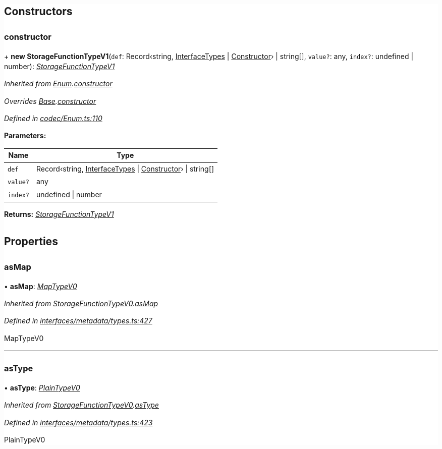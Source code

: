 ## Constructors

###  constructor

\+ **new StorageFunctionTypeV1**(`def`: Record‹string, [InterfaceTypes](../modules/_types_.md#interfacetypes) | [Constructor](_types_.constructor.md)› | string[], `value?`: any, `index?`: undefined | number): *[StorageFunctionTypeV1](_interfaces_metadata_types_.storagefunctiontypev1.md)*

*Inherited from [Enum](../classes/_codec_enum_.enum.md).[constructor](../classes/_codec_enum_.enum.md#constructor)*

*Overrides [Base](../classes/_codec_base_.base.md).[constructor](../classes/_codec_base_.base.md#constructor)*

*Defined in [codec/Enum.ts:110](https://github.com/polkadot-js/api/blob/e54cee1fad/packages/types/src/codec/Enum.ts#L110)*

**Parameters:**

Name | Type |
------ | ------ |
`def` | Record‹string, [InterfaceTypes](../modules/_types_.md#interfacetypes) &#124; [Constructor](_types_.constructor.md)› &#124; string[] |
`value?` | any |
`index?` | undefined &#124; number |

**Returns:** *[StorageFunctionTypeV1](_interfaces_metadata_types_.storagefunctiontypev1.md)*

## Properties

###  asMap

• **asMap**: *[MapTypeV0](_interfaces_metadata_types_.maptypev0.md)*

*Inherited from [StorageFunctionTypeV0](_interfaces_metadata_types_.storagefunctiontypev0.md).[asMap](_interfaces_metadata_types_.storagefunctiontypev0.md#asmap)*

*Defined in [interfaces/metadata/types.ts:427](https://github.com/polkadot-js/api/blob/e54cee1fad/packages/types/src/interfaces/metadata/types.ts#L427)*

MapTypeV0

___

###  asType

• **asType**: *[PlainTypeV0](_interfaces_metadata_types_.plaintypev0.md)*

*Inherited from [StorageFunctionTypeV0](_interfaces_metadata_types_.storagefunctiontypev0.md).[asType](_interfaces_metadata_types_.storagefunctiontypev0.md#astype)*

*Defined in [interfaces/metadata/types.ts:423](https://github.com/polkadot-js/api/blob/e54cee1fad/packages/types/src/interfaces/metadata/types.ts#L423)*

PlainTypeV0
